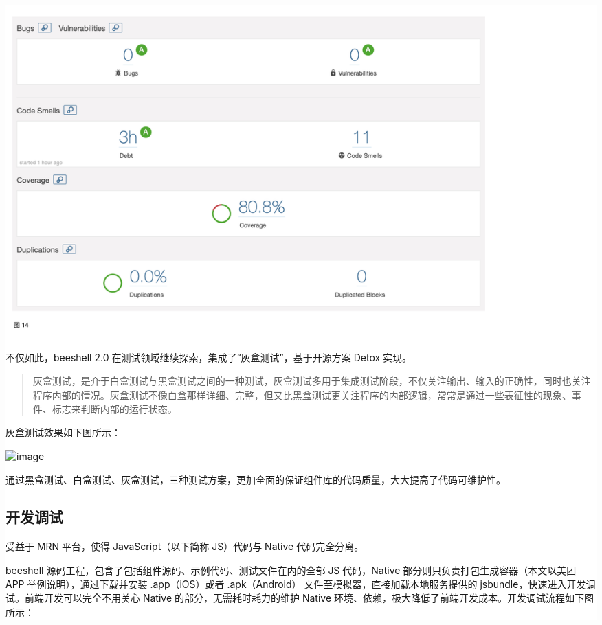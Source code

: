 ![image](./images/popularize/sonarqube.png)

不仅如此，beeshell 2.0 在测试领域继续探索，集成了“灰盒测试”，基于开源方案 Detox 实现。

> 灰盒测试，是介于白盒测试与黑盒测试之间的一种测试，灰盒测试多用于集成测试阶段，不仅关注输出、输入的正确性，同时也关注程序内部的情况。灰盒测试不像白盒那样详细、完整，但又比黑盒测试更关注程序的内部逻辑，常常是通过一些表征性的现象、事件、标志来判断内部的运行状态。

灰盒测试效果如下图所示：

![image](./images/popularize/e2e.gif)

通过黑盒测试、白盒测试、灰盒测试，三种测试方案，更加全面的保证组件库的代码质量，大大提高了代码可维护性。


## 开发调试

受益于 MRN 平台，使得 JavaScript（以下简称 JS）代码与 Native 代码完全分离。

beeshell 源码工程，包含了包括组件源码、示例代码、测试文件在内的全部 JS 代码，Native 部分则只负责打包生成容器（本文以美团 APP 举例说明），通过下载并安装 .app（iOS）或者 .apk（Android） 文件至模拟器，直接加载本地服务提供的 jsbundle，快速进入开发调试。前端开发可以完全不用关心 Native 的部分，无需耗时耗力的维护 Native 环境、依赖，极大降低了前端开发成本。开发调试流程如下图所示：
